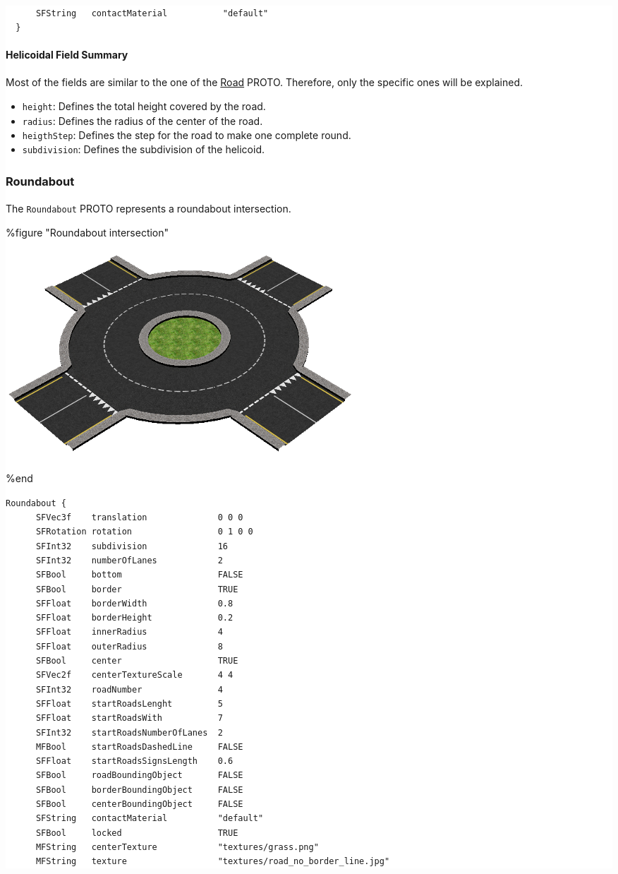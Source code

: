 ```
      SFString   contactMaterial           "default"
  }
```

#### Helicoidal Field Summary

Most of the fields are similar to the one of the [Road](#road) PROTO. Therefore,
only the specific ones will be explained.

- `height`: Defines the total height covered by the road.
- `radius`: Defines the radius of the center of the road.
- `heigthStep`: Defines the step for the road to make one complete round.
- `subdivision`: Defines the subdivision of the helicoid.

### Roundabout

The `Roundabout` PROTO represents a roundabout intersection.

%figure "Roundabout intersection"

![roudabout.png](images/roudabout.png)

%end

```
Roundabout {
      SFVec3f    translation              0 0 0
      SFRotation rotation                 0 1 0 0
      SFInt32    subdivision              16
      SFInt32    numberOfLanes            2
      SFBool     bottom                   FALSE
      SFBool     border                   TRUE
      SFFloat    borderWidth              0.8
      SFFloat    borderHeight             0.2
      SFFloat    innerRadius              4
      SFFloat    outerRadius              8
      SFBool     center                   TRUE
      SFVec2f    centerTextureScale       4 4
      SFInt32    roadNumber               4
      SFFloat    startRoadsLenght         5
      SFFloat    startRoadsWith           7
      SFInt32    startRoadsNumberOfLanes  2
      MFBool     startRoadsDashedLine     FALSE
      SFFloat    startRoadsSignsLength    0.6
      SFBool     roadBoundingObject       FALSE
      SFBool     borderBoundingObject     FALSE
      SFBool     centerBoundingObject     FALSE
      SFString   contactMaterial          "default"
      SFBool     locked                   TRUE
      MFString   centerTexture            "textures/grass.png"
      MFString   texture                  "textures/road_no_border_line.jpg"
```